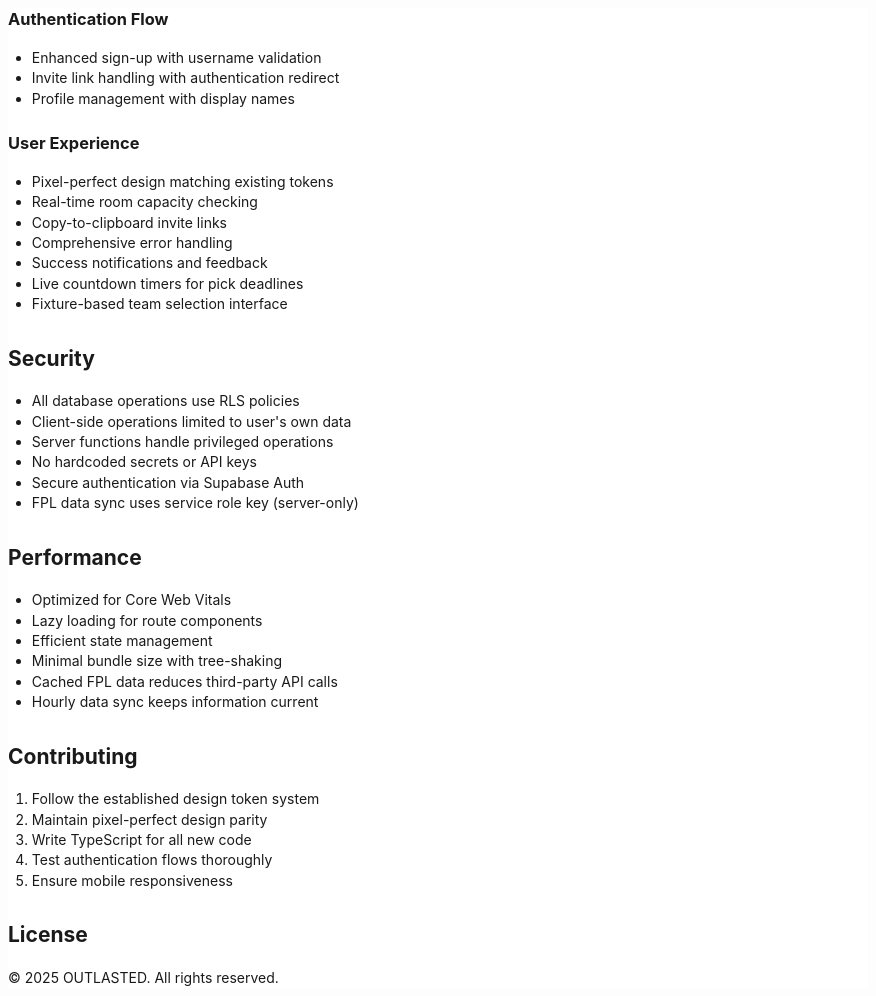 ### Authentication Flow
- Enhanced sign-up with username validation
- Invite link handling with authentication redirect
- Profile management with display names

### User Experience
- Pixel-perfect design matching existing tokens
- Real-time room capacity checking
- Copy-to-clipboard invite links
- Comprehensive error handling
- Success notifications and feedback
- Live countdown timers for pick deadlines
- Fixture-based team selection interface

## Security

- All database operations use RLS policies
- Client-side operations limited to user's own data
- Server functions handle privileged operations
- No hardcoded secrets or API keys
- Secure authentication via Supabase Auth
- FPL data sync uses service role key (server-only)

## Performance

- Optimized for Core Web Vitals
- Lazy loading for route components
- Efficient state management
- Minimal bundle size with tree-shaking
- Cached FPL data reduces third-party API calls
- Hourly data sync keeps information current

## Contributing

1. Follow the established design token system
2. Maintain pixel-perfect design parity
3. Write TypeScript for all new code
4. Test authentication flows thoroughly
5. Ensure mobile responsiveness

## License

© 2025 OUTLASTED. All rights reserved.